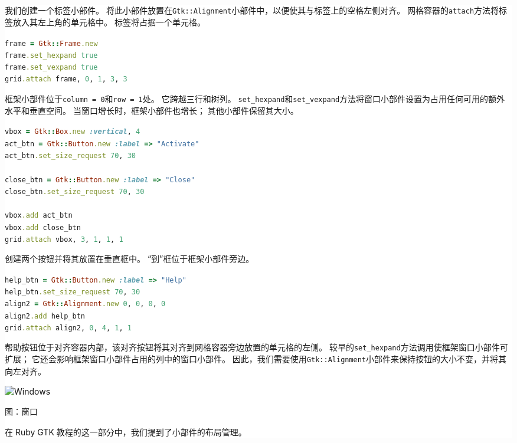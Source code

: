 我们创建一个标签小部件。 将此小部件放置在`Gtk::Alignment`小部件中，以便使其与标签上的空格左侧对齐。 网格容器的`attach`方法将标签放入其左上角的单元格中。 标签将占据一个单元格。

```rb
frame = Gtk::Frame.new
frame.set_hexpand true
frame.set_vexpand true
grid.attach frame, 0, 1, 3, 3

```

框架小部件位于`column = 0`和`row = 1`处。 它跨越三行和树列。 `set_hexpand`和`set_vexpand`方法将窗口小部件设置为占用任何可用的额外水平和垂直空间。 当窗口增长时，框架小部件也增长； 其他小部件保留其大小。

```rb
vbox = Gtk::Box.new :vertical, 4
act_btn = Gtk::Button.new :label => "Activate"
act_btn.set_size_request 70, 30

close_btn = Gtk::Button.new :label => "Close"
close_btn.set_size_request 70, 30

vbox.add act_btn
vbox.add close_btn
grid.attach vbox, 3, 1, 1, 1

```

创建两个按钮并将其放置在垂直框中。 “到”框位于框架小部件旁边。

```rb
help_btn = Gtk::Button.new :label => "Help"
help_btn.set_size_request 70, 30
align2 = Gtk::Alignment.new 0, 0, 0, 0
align2.add help_btn        
grid.attach align2, 0, 4, 1, 1

```

帮助按钮位于对齐容器内部，该对齐按钮将其对齐到网格容器旁边放置的单元格的左侧。 较早的`set_hexpand`方法调用使框架窗口小部件可扩展； 它还会影响框架窗口小部件占用的列中的窗口小部件。 因此，我们需要使用`Gtk::Alignment`小部件来保持按钮的大小不变，并将其向左对齐。

![Windows](img/02bfcb65c8c3b04ac3e6c5172107b57d.jpg)

图：窗口

在 Ruby GTK 教程的这一部分中，我们提到了小部件的布局管理。